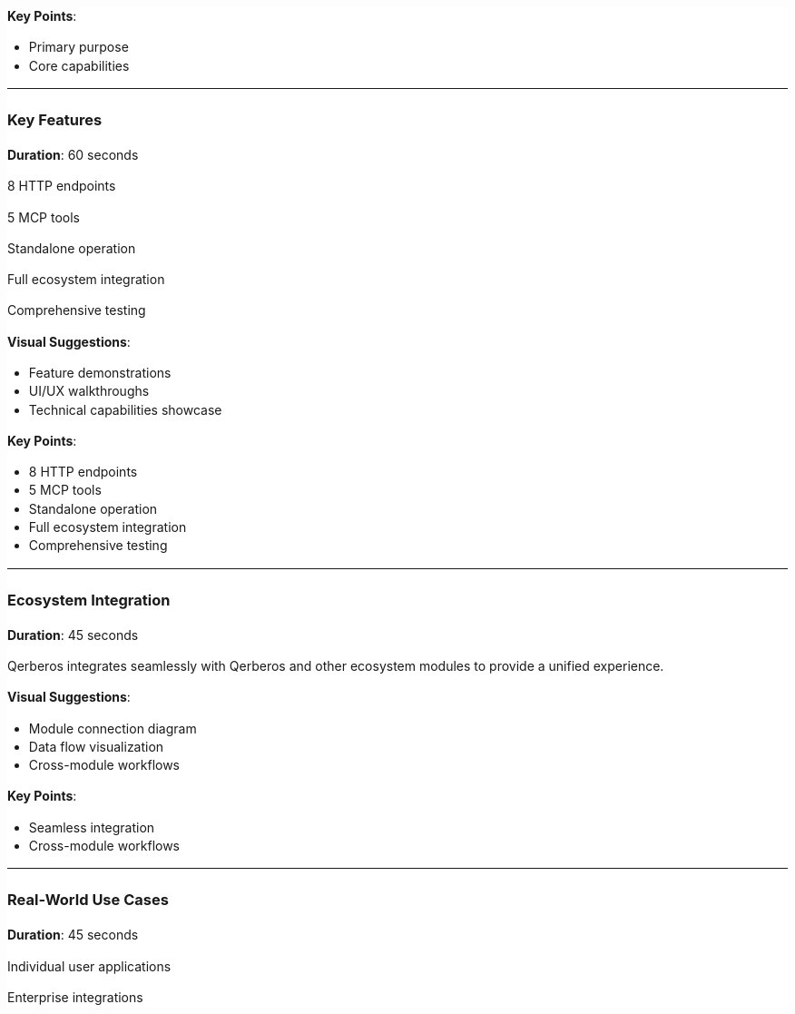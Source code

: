 **Key Points**:
- Primary purpose
- Core capabilities

---

### Key Features
**Duration**: 60 seconds

8 HTTP endpoints

5 MCP tools

Standalone operation

Full ecosystem integration

Comprehensive testing

**Visual Suggestions**:
- Feature demonstrations
- UI/UX walkthroughs
- Technical capabilities showcase

**Key Points**:
- 8 HTTP endpoints
- 5 MCP tools
- Standalone operation
- Full ecosystem integration
- Comprehensive testing

---

### Ecosystem Integration
**Duration**: 45 seconds

Qerberos integrates seamlessly with Qerberos and other ecosystem modules to provide a unified experience.

**Visual Suggestions**:
- Module connection diagram
- Data flow visualization
- Cross-module workflows

**Key Points**:
- Seamless integration
- Cross-module workflows

---

### Real-World Use Cases
**Duration**: 45 seconds

Individual user applications

Enterprise integrations
